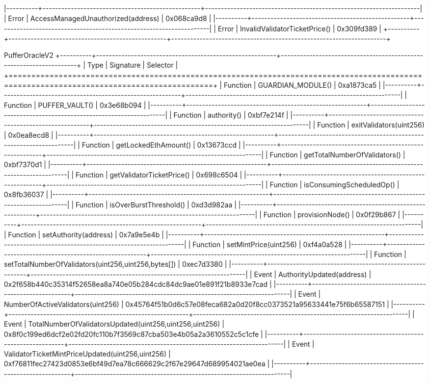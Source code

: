 |----------+--------------------------------------------------+--------------------------------------------------------------------|
| Error    | AccessManagedUnauthorized(address)               | 0x068ca9d8                                                         |
|----------+--------------------------------------------------+--------------------------------------------------------------------|
| Error    | InvalidValidatorTicketPrice()                    | 0x309fd389                                                         |
+----------+--------------------------------------------------+--------------------------------------------------------------------+

PufferOracleV2
+----------+---------------------------------------------------------+--------------------------------------------------------------------+
| Type     | Signature                                               | Selector                                                           |
+=========================================================================================================================================+
| Function | GUARDIAN_MODULE()                                       | 0xa1873ca5                                                         |
|----------+---------------------------------------------------------+--------------------------------------------------------------------|
| Function | PUFFER_VAULT()                                          | 0x3e68b094                                                         |
|----------+---------------------------------------------------------+--------------------------------------------------------------------|
| Function | authority()                                             | 0xbf7e214f                                                         |
|----------+---------------------------------------------------------+--------------------------------------------------------------------|
| Function | exitValidators(uint256)                                 | 0x0ea8ecd8                                                         |
|----------+---------------------------------------------------------+--------------------------------------------------------------------|
| Function | getLockedEthAmount()                                    | 0x13673ccd                                                         |
|----------+---------------------------------------------------------+--------------------------------------------------------------------|
| Function | getTotalNumberOfValidators()                            | 0xbf7370d1                                                         |
|----------+---------------------------------------------------------+--------------------------------------------------------------------|
| Function | getValidatorTicketPrice()                               | 0x698c6504                                                         |
|----------+---------------------------------------------------------+--------------------------------------------------------------------|
| Function | isConsumingScheduledOp()                                | 0x8fb36037                                                         |
|----------+---------------------------------------------------------+--------------------------------------------------------------------|
| Function | isOverBurstThreshold()                                  | 0xd3d982aa                                                         |
|----------+---------------------------------------------------------+--------------------------------------------------------------------|
| Function | provisionNode()                                         | 0x0f29b867                                                         |
|----------+---------------------------------------------------------+--------------------------------------------------------------------|
| Function | setAuthority(address)                                   | 0x7a9e5e4b                                                         |
|----------+---------------------------------------------------------+--------------------------------------------------------------------|
| Function | setMintPrice(uint256)                                   | 0xf4a0a528                                                         |
|----------+---------------------------------------------------------+--------------------------------------------------------------------|
| Function | setTotalNumberOfValidators(uint256,uint256,bytes[])     | 0xec7d3380                                                         |
|----------+---------------------------------------------------------+--------------------------------------------------------------------|
| Event    | AuthorityUpdated(address)                               | 0x2f658b440c35314f52658ea8a740e05b284cdc84dc9ae01e891f21b8933e7cad |
|----------+---------------------------------------------------------+--------------------------------------------------------------------|
| Event    | NumberOfActiveValidators(uint256)                       | 0x45764f51b0d6c57e08feca682a0d20f8cc0373521a95633441e75f6b65587151 |
|----------+---------------------------------------------------------+--------------------------------------------------------------------|
| Event    | TotalNumberOfValidatorsUpdated(uint256,uint256,uint256) | 0x8f0c199ed6dcf2e02fd20fc110b7f3569c87cba503e4b05a2a3610552c5c1cfe |
|----------+---------------------------------------------------------+--------------------------------------------------------------------|
| Event    | ValidatorTicketMintPriceUpdated(uint256,uint256)        | 0xf76811fec27423d0853e6bf49d7ea78c666629c2f67e29647d689954021ae0ea |
|----------+---------------------------------------------------------+--------------------------------------------------------------------|